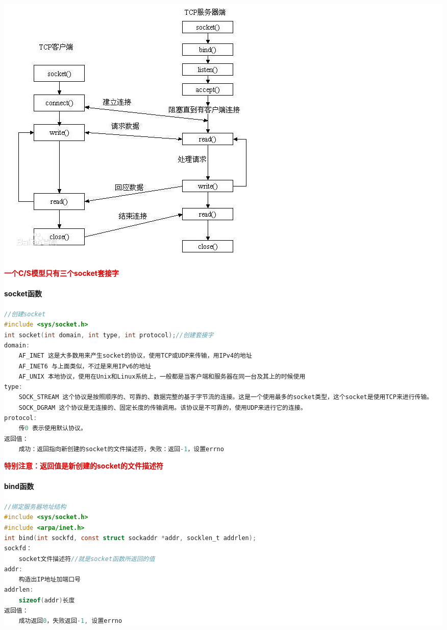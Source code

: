![image-20220905213121985](./tupian/image-20220905213121985.png)

**<font color="#dd0000">一个C/S模型只有三个socket套接字</font>** 

#### socket函数

```c
//创建socket
#include <sys/socket.h>
int socket(int domain, int type, int protocol);//创建套接字
domain:
	AF_INET 这是大多数用来产生socket的协议，使用TCP或UDP来传输，用IPv4的地址
	AF_INET6 与上面类似，不过是来用IPv6的地址
	AF_UNIX 本地协议，使用在Unix和Linux系统上，一般都是当客户端和服务器在同一台及其上的时候使用
type:
	SOCK_STREAM 这个协议是按照顺序的、可靠的、数据完整的基于字节流的连接。这是一个使用最多的socket类型，这个socket是使用TCP来进行传输。
	SOCK_DGRAM 这个协议是无连接的、固定长度的传输调用。该协议是不可靠的，使用UDP来进行它的连接。
protocol:
	传0 表示使用默认协议。
返回值：
	成功：返回指向新创建的socket的文件描述符，失败：返回-1，设置errno
```

**<font color="#dd0000">特别注意：返回值是新创建的socket的文件描述符</font>** 

#### bind函数

```c
//绑定服务器地址结构
#include <sys/socket.h>
#include <arpa/inet.h>
int bind(int sockfd, const struct sockaddr *addr, socklen_t addrlen);
sockfd：
	socket文件描述符//就是socket函数所返回的值
addr:
	构造出IP地址加端口号
addrlen:
	sizeof(addr)长度
返回值：
	成功返回0，失败返回-1, 设置errno
```
